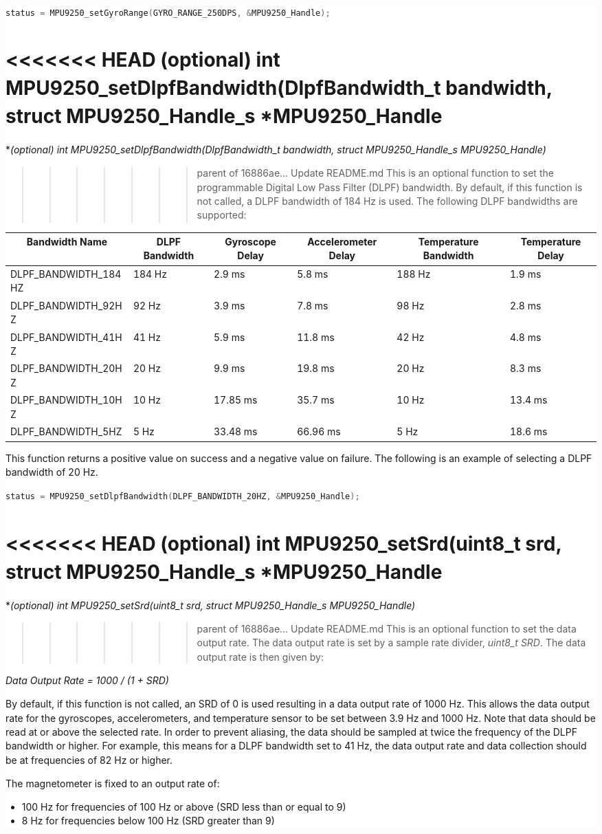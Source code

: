 ```C
status = MPU9250_setGyroRange(GYRO_RANGE_250DPS, &MPU9250_Handle);
```

<<<<<<< HEAD
<b>(optional) int MPU9250_setDlpfBandwidth(DlpfBandwidth_t bandwidth, struct MPU9250_Handle_s *MPU9250_Handle</b>
=======
**(optional) int MPU9250_setDlpfBandwidth(DlpfBandwidth_t bandwidth, struct MPU9250_Handle_s *MPU9250_Handle)**
>>>>>>> parent of 16886ae... Update README.md
This is an optional function to set the programmable Digital Low Pass Filter (DLPF) bandwidth. By default, if this function is not called, a DLPF bandwidth of 184 Hz is used. The following DLPF bandwidths are supported:

| Bandwidth Name | DLPF Bandwidth | Gyroscope Delay | Accelerometer Delay | Temperature Bandwidth | Temperature Delay |
| --- | --- | --- | --- | --- | --- |
| DLPF_BANDWIDTH_184HZ | 184 Hz | 2.9 ms   | 5.8 ms   | 188 Hz | 1.9 ms  |
| DLPF_BANDWIDTH_92HZ  | 92 Hz  | 3.9 ms   | 7.8 ms   | 98 Hz  | 2.8 ms  |
| DLPF_BANDWIDTH_41HZ  | 41 Hz  | 5.9 ms   | 11.8 ms  | 42 Hz  | 4.8 ms  |
| DLPF_BANDWIDTH_20HZ  | 20 Hz  | 9.9 ms   | 19.8 ms  | 20 Hz  | 8.3 ms  |
| DLPF_BANDWIDTH_10HZ  | 10 Hz  | 17.85 ms | 35.7 ms  | 10 Hz  | 13.4 ms |
| DLPF_BANDWIDTH_5HZ   | 5 Hz   | 33.48 ms | 66.96 ms | 5 Hz   | 18.6 ms |

This function returns a positive value on success and a negative value on failure. The following is an example of selecting a DLPF bandwidth of 20 Hz.

```C
status = MPU9250_setDlpfBandwidth(DLPF_BANDWIDTH_20HZ, &MPU9250_Handle);
```

<<<<<<< HEAD
<b>(optional) int MPU9250_setSrd(uint8_t srd, struct MPU9250_Handle_s *MPU9250_Handle</b>
=======
**(optional) int MPU9250_setSrd(uint8_t srd, struct MPU9250_Handle_s *MPU9250_Handle)**
>>>>>>> parent of 16886ae... Update README.md
This is an optional function to set the data output rate. The data output rate is set by a sample rate divider, *uint8_t SRD*. The data output rate is then given by:

*Data Output Rate = 1000 / (1 + SRD)*

By default, if this function is not called, an SRD of 0 is used resulting in a data output rate of 1000 Hz. This allows the data output rate for the gyroscopes, accelerometers, and temperature sensor to be set between 3.9 Hz and 1000 Hz. Note that data should be read at or above the selected rate. In order to prevent aliasing, the data should be sampled at twice the frequency of the DLPF bandwidth or higher. For example, this means for a DLPF bandwidth set to 41 Hz, the data output rate and data collection should be at frequencies of 82 Hz or higher.

The magnetometer is fixed to an output rate of: 
* 100 Hz for frequencies of 100 Hz or above (SRD less than or equal to 9)
* 8 Hz for frequencies below 100 Hz (SRD greater than 9)
